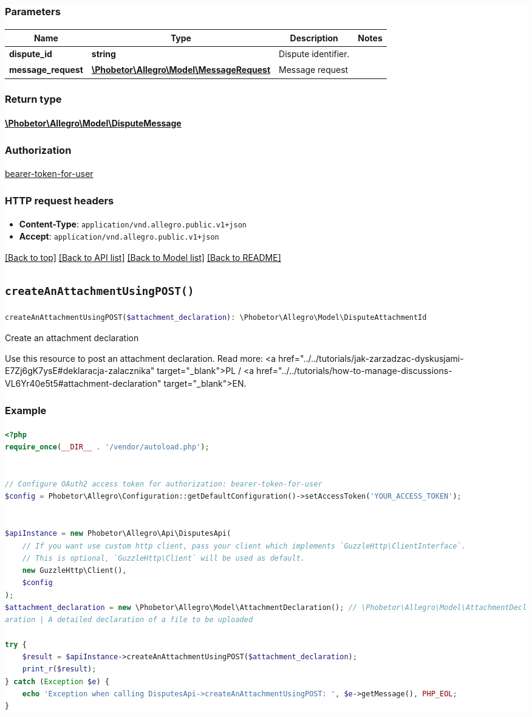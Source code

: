 ### Parameters

| Name | Type | Description  | Notes |
| ------------- | ------------- | ------------- | ------------- |
| **dispute_id** | **string**| Dispute identifier. | |
| **message_request** | [**\Phobetor\Allegro\Model\MessageRequest**](../Model/MessageRequest.md)| Message request | |

### Return type

[**\Phobetor\Allegro\Model\DisputeMessage**](../Model/DisputeMessage.md)

### Authorization

[bearer-token-for-user](../../README.md#bearer-token-for-user)

### HTTP request headers

- **Content-Type**: `application/vnd.allegro.public.v1+json`
- **Accept**: `application/vnd.allegro.public.v1+json`

[[Back to top]](#) [[Back to API list]](../../README.md#endpoints)
[[Back to Model list]](../../README.md#models)
[[Back to README]](../../README.md)

## `createAnAttachmentUsingPOST()`

```php
createAnAttachmentUsingPOST($attachment_declaration): \Phobetor\Allegro\Model\DisputeAttachmentId
```

Create an attachment declaration

Use this resource to post an attachment declaration. Read more: <a href=\"../../tutorials/jak-zarzadzac-dyskusjami-E7Zj6gK7ysE#deklaracja-zalacznika\" target=\"_blank\">PL</a> / <a href=\"../../tutorials/how-to-manage-discussions-VL6Yr40e5t5#attachment-declaration\" target=\"_blank\">EN</a>.

### Example

```php
<?php
require_once(__DIR__ . '/vendor/autoload.php');


// Configure OAuth2 access token for authorization: bearer-token-for-user
$config = Phobetor\Allegro\Configuration::getDefaultConfiguration()->setAccessToken('YOUR_ACCESS_TOKEN');


$apiInstance = new Phobetor\Allegro\Api\DisputesApi(
    // If you want use custom http client, pass your client which implements `GuzzleHttp\ClientInterface`.
    // This is optional, `GuzzleHttp\Client` will be used as default.
    new GuzzleHttp\Client(),
    $config
);
$attachment_declaration = new \Phobetor\Allegro\Model\AttachmentDeclaration(); // \Phobetor\Allegro\Model\AttachmentDeclaration | A detailed declaration of a file to be uploaded

try {
    $result = $apiInstance->createAnAttachmentUsingPOST($attachment_declaration);
    print_r($result);
} catch (Exception $e) {
    echo 'Exception when calling DisputesApi->createAnAttachmentUsingPOST: ', $e->getMessage(), PHP_EOL;
}
```